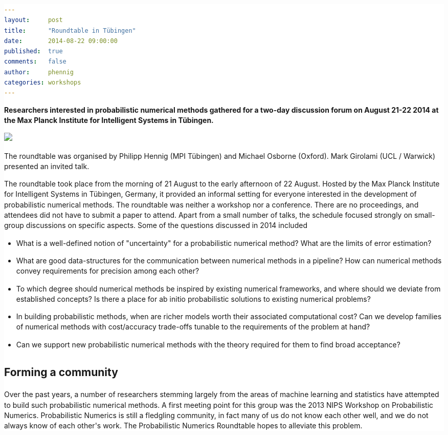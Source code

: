 ```yaml
---
layout:     post
title:      "Roundtable in Tübingen"
date:       2014-08-22 09:00:00
published:  true
comments:   false
author:     phennig
categories: workshops
---
```


**Researchers interested in probabilistic numerical methods gathered for a
two-day discussion forum on August 21-22 2014 at the Max Planck Institute for
Intelligent Systems in Tübingen.**

<img src="{{ site.baseurl }}/assets/images/roof.jpeg" width="100%"/>

The roundtable was organised by Philipp Hennig (MPI Tübingen) and Michael
Osborne (Oxford). Mark Girolami (UCL / Warwick) presented an invited talk.

The roundtable took place from the morning of 21 August to the early afternoon
of 22 August. Hosted by the Max Planck Institute for Intelligent Systems in
Tübingen, Germany, it provided an informal setting for everyone interested in
the development of probabilistic numerical methods. The roundtable was neither
a workshop nor a conference. There are no proceedings, and attendees did not
have to submit a paper to attend. Apart from a small number of talks, the
schedule focused strongly on small-group discussions on specific aspects. Some
of the questions discussed in 2014 included

* What is a well-defined notion of "uncertainty" for a probabilistic numerical
  method? What are the limits of error estimation?

* What are good data-structures for the communication between numerical methods
  in a pipeline? How can numerical methods convey requirements for precision
  among each other?

* To which degree should numerical methods be inspired by existing numerical
  frameworks, and where should we deviate from established concepts? Is there a
  place for ab initio probabilistic solutions to existing numerical problems?

* In building probabilistic methods, when are richer models worth their
  associated computational cost? Can we develop families of numerical methods
  with cost/accuracy trade-offs tunable to the requirements of the problem at
  hand?

* Can we support new probabilistic numerical methods with the theory required
  for them to find broad acceptance?


Forming a community
-------------------

Over the past years, a number of researchers stemming largely from the areas of
machine learning and statistics have attempted to build such probabilistic
numerical methods. A first meeting point for this group was the 2013 NIPS
Workshop on Probabilistic Numerics. Probabilistic Numerics is still a fledgling
community, in fact many of us do not know each other well, and we do not always
know of each other's work. The Probabilistic Numerics Roundtable hopes to
alleviate this problem.
